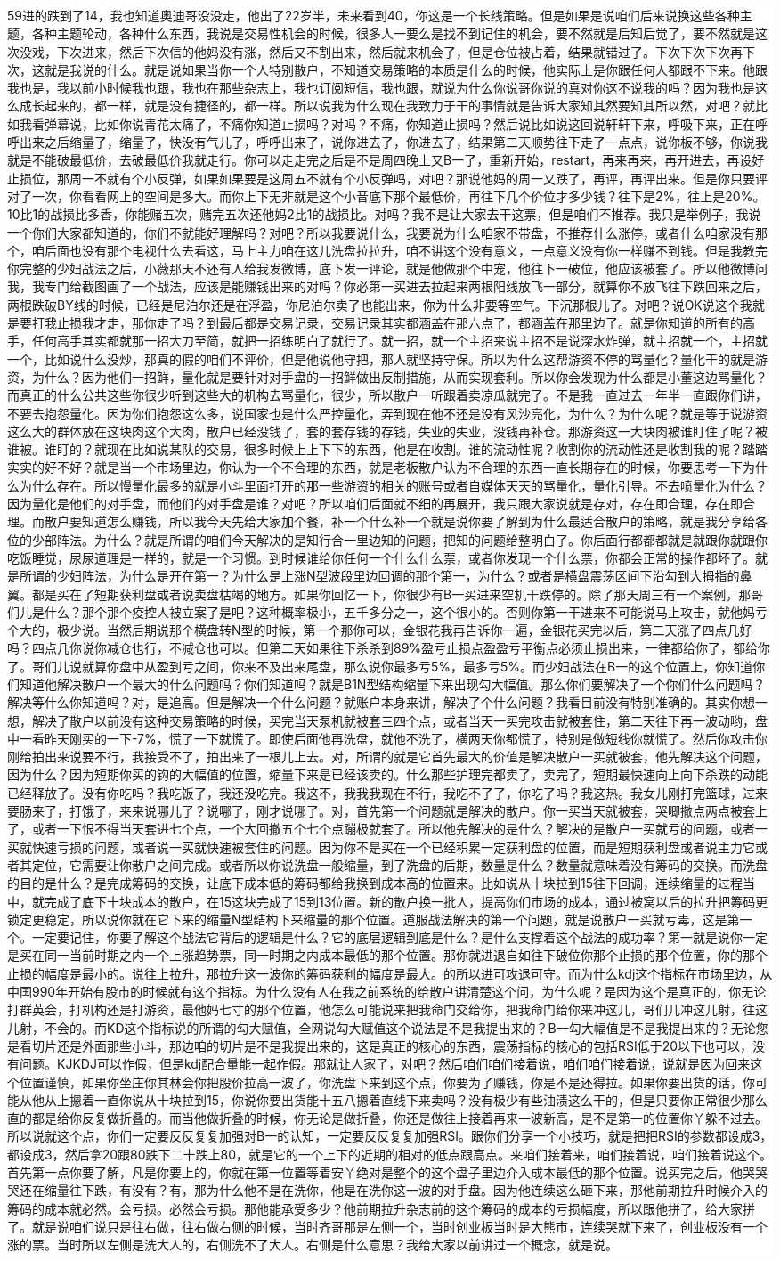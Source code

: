 59进的跌到了14，我也知道奥迪哥没没走，他出了22岁半，未来看到40，你这是一个长线策略。但是如果是说咱们后来说换这些各种主题，各种主题轮动，各种什么东西，我说是交易性机会的时候，很多人一要么是找不到记住的机会，要不然就是后知后觉了，要不然就是这次没戏，下次进来，然后下次信的他妈没有涨，然后又不割出来，然后就来机会了，但是仓位被占着，结果就错过了。下次下次下次再下次，这就是我说的什么。就是说如果当你一个人特别散户，不知道交易策略的本质是什么的时候，他实际上是你跟任何人都跟不下来。他跟我也是，我以前小时候我也跟，我也在那些杂志上，我也订阅短信，我也跟，就说为什么你说哥你说的真对你这不说我的吗？因为我也是这么成长起来的，都一样，就是没有捷径的，都一样。所以说我为什么现在我致力于干的事情就是告诉大家知其然要知其所以然，对吧？就比如我看弹幕说，比如你说青花太痛了，不痛你知道止损吗？对吗？不痛，你知道止损吗？然后说比如说这回说轩轩下来，呼吸下来，正在呼呼出来之后缩量了，缩量了，快没有气儿了，呼呼出来了，说你进去了，你进去了，结果第二天顺势往下走了一点点，说你板不够，你说我就是不能破最低价，去破最低价我就走行。你可以走走完之后是不是周四晚上又B一了，重新开始，restart，再来再来，再开进去，再设好止损位，那周一不就有个小反弹，如果如果要是这周五不就有个小反弹吗，对吧？那说他妈的周一又跌了，再评，再评出来。但是你只要评对了一次，你看看网上的空间是多大。而你上下无非就是这个小音底下那个最低价，再往下几个价位才多少钱？往下是2%，往上是20%。10比1的战损比多香，你能赌五次，赌完五次还他妈2比1的战损比。对吗？我不是让大家去干这票，但是咱们不推荐。我只是举例子，我说一个你们大家都知道的，你们不就能好理解吗？对吧？所以我要说什么，我要说为什么咱家不带盘，不推荐什么涨停，或者什么咱家没有那个，咱后面也没有那个电视什么去看这，马上主力咱在这儿洗盘拉拉升，咱不讲这个没有意义，一点意义没有你一样赚不到钱。但是我教完你完整的少妇战法之后，小薇那天不还有人给我发微博，底下发一评论，就是他做那个中宠，他往下一破位，他应该被套了。所以他微博问我，我专门给截图画了一个战法，应该是能赚钱出来的对吗？你必第一买进去拉起来两根阳线放飞一部分，就算你不放飞往下跌回来之后，两根跌破BY线的时候，已经是尼泊尔还是在浮盈，你尼泊尔卖了也能出来，你为什么非要等空气。下沉那根儿了。对吧？说OK说这个我就是要打我止损我才走，那你走了吗？到最后都是交易记录，交易记录其实都涵盖在那六点了，都涵盖在那里边了。就是你知道的所有的高手，任何高手其实都就那一招大刀至简，就把一招练明白了就行了。就一招，就一个主招来说主招不是说深水炸弹，就主招就一个，主招就一个，比如说什么没炒，那真的假的咱们不评价，但是他说他守把，那人就坚持守保。所以为什么这帮游资不停的骂量化？量化干的就是游资，为什么？因为他们一招鲜，量化就是要针对对手盘的一招鲜做出反制措施，从而实现套利。所以你会发现为什么都是小董这边骂量化？而真正的什么公共这些你很少听到这些大的机构去骂量化，很少，所以散户一听跟着卖凉瓜就完了。不是我一直过去一年半一直跟你们讲，不要去抱怨量化。因为你们抱怨这么多，说国家也是什么严控量化，弄到现在他不还是没有风沙亮化，为什么？为什么呢？就是等于说游资这么大的群体放在这块肉这个大肉，散户已经没钱了，套的套存钱的存钱，失业的失业，没钱再补仓。那游资这一大块肉被谁盯住了呢？被谁被。谁盯的？就现在比如说某队的交易，很多时候上上下下的东西，他是在收割。谁的流动性呢？收割你的流动性还是收割我的呢？踏踏实实的好不好？就是当一个市场里边，你认为一个不合理的东西，就是老板散户认为不合理的东西一直长期存在的时候，你要思考一下为什么为什么存在。所以慢量化最多的就是小斗里面打开的那一些游资的相关的账号或者自媒体天天的骂量化，量化引导。不去喷量化为什么？因为量化是他们的对手盘，而他们的对手盘是谁？对吧？所以咱们后面就不细的再展开，我只跟大家说就是存对，存在即合理，存在即合理。而散户要知道怎么赚钱，所以我今天先给大家加个餐，补一个什么补一个就是说你要了解到为什么最适合散户的策略，就是我分享给各位的少部阵法。为什么？就是所谓的咱们今天解决的是知行合一里边知的问题，把知的问题给整明白了。你后面行都都都就是就跟你就跟你吃饭睡觉，尿尿道理是一样的，就是一个习惯。到时候谁给你任何一个什么什么票，或者你发现一个什么票，你都会正常的操作都坏了。就是所谓的少妇阵法，为什么是开在第一？为什么是上涨N型波段里边回调的那个第一，为什么？或者是横盘震荡区间下沿勾到大拇指的鼻翼。都是买在了短期获利盘或者说卖盘枯竭的地方。如果你回忆一下，你很少有B一买进来空机干跌停的。除了那天周三有一个案例，那哥们儿是什么？那个那个疫控人被立案了是吧？这种概率极小，五千多分之一，这个很小的。否则你第一干进来不可能说马上攻击，就他妈亏个大的，极少说。当然后期说那个横盘转N型的时候，第一个那你可以，金银花我再告诉你一遍，金银花买完以后，第二天涨了四点几好吗？四点几你说你减仓也行，不减仓也可以。但第二天如果往下杀杀到89%盈亏止损点盈盈亏平衡点必须止损出来，一律都给你了，都给你了。哥们儿说就算你盘中从盈到亏之间，你来不及出来尾盘，那么说你最多亏5%，最多亏5%。而少妇战法在B一的这个位置上，你知道你们知道他解决散户一个最大的什么问题吗？你们知道吗？就是B1N型结构缩量下来出现勾大幅值。那么你们要解决了一个你们什么问题吗？解决等什么你知道吗？对，是追高。但是解决一个什么问题？就账户本身来讲，解决了个什么问题？我看目前没有特别准确的。其实你想一想，解决了散户以前没有这种交易策略的时候，买完当天泵机就被套三四个点，或者当天一买完攻击就被套住，第二天往下再一波动哟，盘中一看昨天刚买的一下-7%，慌了一下就慌了。即使后面他再洗盘，就他不洗了，横两天你都慌了，特别是做短线你就慌了。然后你攻击你刚给拍出来说要不行，我接受不了，拍出来了一根儿上去。对，所谓的就是它首先最大的价值是解决散户一买就被套，他先解决这个问题，因为什么？因为短期你买的钩的大幅值的位置，缩量下来是已经该卖的。什么那些护理完都卖了，卖完了，短期最快速向上向下杀跌的动能已经释放了。没有你吃吗？我吃饭了，我还没吃完。我这不，我我我现在不行，我吃不了了，你吃了吗？我这热。我女儿刚打完篮球，过来要肠来了，打饿了，来来说哪儿了？说哪了，刚才说哪了。对，首先第一个问题就是解决的散户。你一买当天就被套，哭唧撒点两点被套上了，或者一下恨不得当天套进七个点，一个大回撤五个七个点蹦极就套了。所以他先解决的是什么？解决的是散户一买就亏的问题，或者一买就快速亏损的问题，或者说一买就快速被套住的问题。因为你不是买在一个已经积累一定获利盘的位置，而是短期获利盘或者说主力它或者其定位，它需要让你散户之间完成。或者所以你说洗盘一般缩量，到了洗盘的后期，数量是什么？数量就意味着没有筹码的交换。而洗盘的目的是什么？是完成筹码的交换，让底下成本低的筹码都给我换到成本高的位置来。比如说从十块拉到15往下回调，连续缩量的过程当中，就完成了底下十块成本的散户，在15这块完成了15到13位置。新的散户换一批人，提高你们市场的成本，通过被窝以后的拉升把筹码更锁定更稳定，所以说你就在它下来的缩量N型结构下来缩量的那个位置。道服战法解决的第一个问题，就是说散户一买就亏毒，这是第一个。一定要记住，你要了解这个战法它背后的逻辑是什么？它的底层逻辑到底是什么？是什么支撑着这个战法的成功率？第一就是说你一定是买在同一当前时期之内一个上涨趋势票，同一时期之内成本最低的那个位置。那你就进退自如往下破位你那个止损的那个位置，你的那个止损的幅度是最小的。说往上拉升，那拉升这一波你的筹码获利的幅度是最大。的所以进可攻退可守。而为什么kdj这个指标在市场里边，从中国990年开始有股市的时候就有这个指标。为什么没有人在我之前系统的给散户讲清楚这个问，为什么呢？是因为这个是真正的，你无论打群英会，打机构还是打游资，最他妈七寸的那个位置，他怎么可能说来把我命门交给你，把我命门给你来冲这儿，哥们儿冲这儿射，往这儿射，不会的。而KD这个指标说的所谓的勾大赋值，全网说勾大赋值这个说法是不是我提出来的？B一勾大幅值是不是我提出来的？无论您是看切片还是外面那些小斗，那边咱的切片是不是我提出来的，这是真正的核心的东西，震荡指标的核心的包括RSI低于20以下也可以，没有问题。KJKDJ可以作假，但是kdj配合量能一起作假。那就让人家了，对吧？然后咱们咱们接着说，咱们咱们接着说，说就是因为回来这个位置谨慎，如果你坐庄你其林会你把股价拉高一波了，你洗盘下来到这个点，你要为了赚钱，你是不是还得拉。如果你要出货的话，你可能从他从上摁着一直你说从十块拉到15，你说你要出货能十五八摁着直线下来卖吗？没有极少有些油渍这么干的，但是只要你正常很少那么直的都是给你反复做折叠的。而当他做折叠的时候，你无论是做折叠，你还是做往上接着再来一波新高，是不是第一的位置你丫躲不过去。所以说就这个点，你们一定要反反复复加强对B一的认知，一定要反反复复加强RSI。跟你们分享一个小技巧，就是把把RSI的参数都设成3，都设成3，然后拿20跟80跌下二十跌上80，就是它的一个上下的近期的相对的低点跟高点。来咱们接着来，咱们接着说，咱们接着说这个。首先第一点你要了解，凡是你要上的，你就在第一位置等着安丫绝对是整个的这个盘子里边介入成本最低的那个位置。说买完之后，他哭哭哭还在缩量往下跌，有没有？有，那为什么他不是在洗你，他是在洗你这一波的对手盘。因为他连续这么砸下来，那他前期拉升时候介入的筹码的成本就必然。会亏损。必然会亏损。那他能承受多少？他前期拉升杂志前的这个筹码的成本的亏损幅度，所以跟他拼了，给大家拼了。就是说咱们说只是往右做，往右做右侧的时候，当时齐哥那是左侧一个，当时创业板当时是大熊市，连续哭就下来了，创业板没有一个涨的票。当时所以左侧是洗大人的，右侧洗不了大人。右侧是什么意思？我给大家以前讲过一个概念，就是说。
